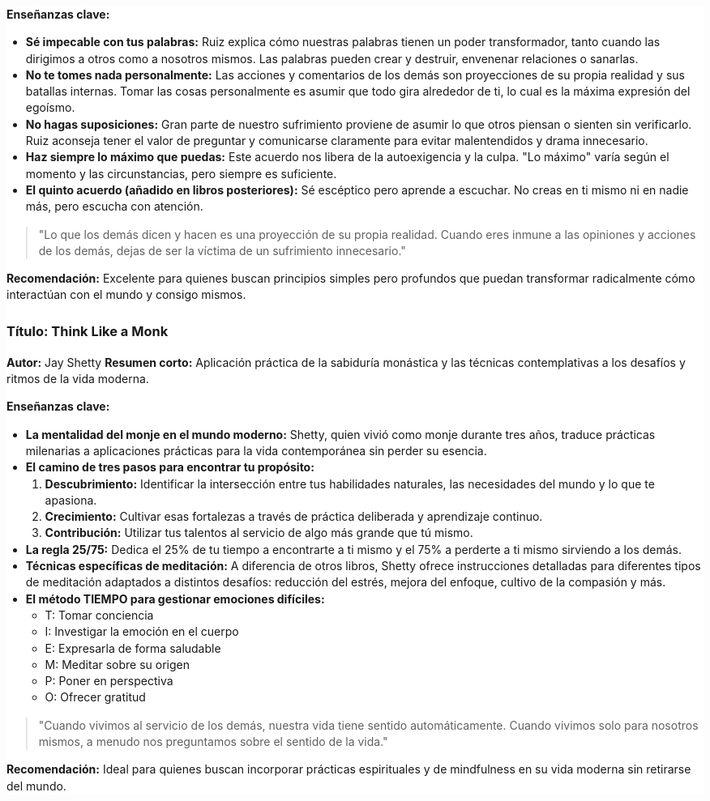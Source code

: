 **Enseñanzas clave:**
- **Sé impecable con tus palabras:** Ruiz explica cómo nuestras palabras tienen un poder transformador, tanto cuando las dirigimos a otros como a nosotros mismos. Las palabras pueden crear y destruir, envenenar relaciones o sanarlas.
- **No te tomes nada personalmente:** Las acciones y comentarios de los demás son proyecciones de su propia realidad y sus batallas internas. Tomar las cosas personalmente es asumir que todo gira alrededor de ti, lo cual es la máxima expresión del egoísmo.
- **No hagas suposiciones:** Gran parte de nuestro sufrimiento proviene de asumir lo que otros piensan o sienten sin verificarlo. Ruiz aconseja tener el valor de preguntar y comunicarse claramente para evitar malentendidos y drama innecesario.
- **Haz siempre lo máximo que puedas:** Este acuerdo nos libera de la autoexigencia y la culpa. "Lo máximo" varía según el momento y las circunstancias, pero siempre es suficiente.
- **El quinto acuerdo (añadido en libros posteriores):** Sé escéptico pero aprende a escuchar. No creas en ti mismo ni en nadie más, pero escucha con atención.

> "Lo que los demás dicen y hacen es una proyección de su propia realidad. Cuando eres inmune a las opiniones y acciones de los demás, dejas de ser la víctima de un sufrimiento innecesario."

**Recomendación:** Excelente para quienes buscan principios simples pero profundos que puedan transformar radicalmente cómo interactúan con el mundo y consigo mismos.

### **Título:** Think Like a Monk
**Autor:** Jay Shetty
**Resumen corto:** Aplicación práctica de la sabiduría monástica y las técnicas contemplativas a los desafíos y ritmos de la vida moderna.

**Enseñanzas clave:**
- **La mentalidad del monje en el mundo moderno:** Shetty, quien vivió como monje durante tres años, traduce prácticas milenarias a aplicaciones prácticas para la vida contemporánea sin perder su esencia.
- **El camino de tres pasos para encontrar tu propósito:**
  1. **Descubrimiento:** Identificar la intersección entre tus habilidades naturales, las necesidades del mundo y lo que te apasiona.
  2. **Crecimiento:** Cultivar esas fortalezas a través de práctica deliberada y aprendizaje continuo.
  3. **Contribución:** Utilizar tus talentos al servicio de algo más grande que tú mismo.
- **La regla 25/75:** Dedica el 25% de tu tiempo a encontrarte a ti mismo y el 75% a perderte a ti mismo sirviendo a los demás.
- **Técnicas específicas de meditación:** A diferencia de otros libros, Shetty ofrece instrucciones detalladas para diferentes tipos de meditación adaptados a distintos desafíos: reducción del estrés, mejora del enfoque, cultivo de la compasión y más.
- **El método TIEMPO para gestionar emociones difíciles:**
  - T: Tomar conciencia
  - I: Investigar la emoción en el cuerpo
  - E: Expresarla de forma saludable
  - M: Meditar sobre su origen
  - P: Poner en perspectiva
  - O: Ofrecer gratitud

> "Cuando vivimos al servicio de los demás, nuestra vida tiene sentido automáticamente. Cuando vivimos solo para nosotros mismos, a menudo nos preguntamos sobre el sentido de la vida."

**Recomendación:** Ideal para quienes buscan incorporar prácticas espirituales y de mindfulness en su vida moderna sin retirarse del mundo.

